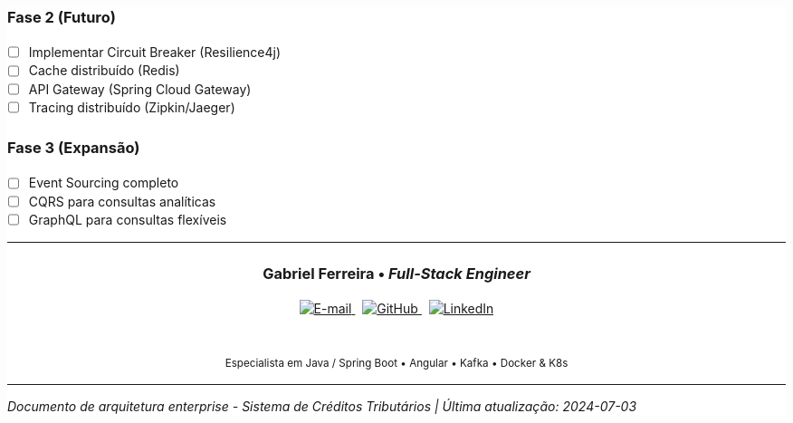 ### Fase 2 (Futuro)
- [ ] Implementar Circuit Breaker (Resilience4j)
- [ ] Cache distribuído (Redis)
- [ ] API Gateway (Spring Cloud Gateway)
- [ ] Tracing distribuído (Zipkin/Jaeger)

### Fase 3 (Expansão)
- [ ] Event Sourcing completo
- [ ] CQRS para consultas analíticas
- [ ] GraphQL para consultas flexíveis

---

<div align="center">

<h3>Gabriel Ferreira • <em>Full-Stack Engineer</em></h3>

<a href="mailto:contato.ferreirag@outlook.com">
  <img src="https://img.shields.io/badge/e-mail-contato.ferreirag%40outlook.com-blue?logo=gmail&logoColor=white" alt="E-mail">
</a>
&nbsp;
<a href="https://github.com/FuturoDevJunior/apispring">
  <img src="https://img.shields.io/badge/GitHub-apispring-181717?logo=github" alt="GitHub">
</a>
&nbsp;
<a href="https://www.linkedin.com/in/DevFerreiraG/">
  <img src="https://img.shields.io/badge/LinkedIn-DevFerreiraG-0A66C2?logo=linkedin&logoColor=white" alt="LinkedIn">
</a>

<br><sub>Especialista em Java / Spring Boot • Angular • Kafka • Docker & K8s</sub>

</div>

---

*Documento de arquitetura enterprise - Sistema de Créditos Tributários | Última atualização: 2024-07-03*
